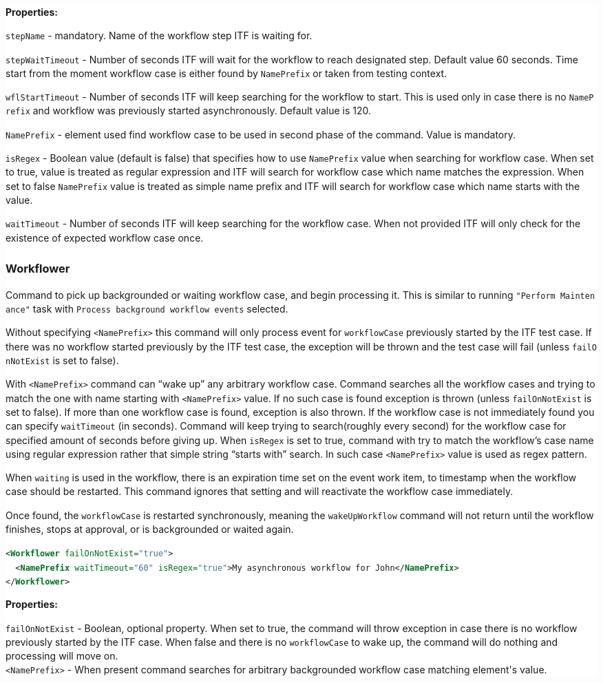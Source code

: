 **Properties:**

`stepName` - mandatory. Name of the workflow step ITF is waiting for.

`stepWaitTimeout` - Number of seconds ITF will wait for the workflow to reach designated step. Default value 60 seconds. Time start from the moment workflow case is either found by `NamePrefix` or taken from testing context.

`wflStartTimeout` - Number of seconds ITF will keep searching for the workflow to start. This is used only in case there is no `NamePrefix` and workflow was previously started asynchronously. Default value is 120.

`NamePrefix` - element used find workflow case to be used in second phase of the command. Value is mandatory.

`isRegex` - Boolean value (default is false) that specifies how to use `NamePrefix` value when searching for workflow case. When set to true, value is treated as regular expression and ITF will search for workflow case which name matches the expression. When set to false `NamePrefix` value is treated as simple name prefix and ITF will search for workflow case which name starts with the value.

`waitTimeout` - Number of seconds ITF will keep searching for the workflow case. When not provided ITF will only check for the existence of expected workflow case once.

### Workflower

Command to pick up backgrounded or waiting workflow case, and begin processing it. This is similar to running `"Perform Maintenance"` task with `Process background workflow events` selected.

Without specifying `<NamePrefix>` this command will only process event for `workflowCase` previously started by the ITF test case. If there was no workflow started previously by the ITF test case, the exception will be thrown and the test case will fail (unless `failOnNotExist` is set to false).

With `<NamePrefix>` command can “wake up” any arbitrary workflow case. Command searches all the workflow cases and trying to match the one with name starting with `<NamePrefix>` value. If no such case is found exception is thrown (unless `failOnNotExist` is set to false). If more than one workflow case is found, exception is also thrown. If the workflow case is not immediately found you can specify `waitTimeout` (in seconds). Command will keep trying to search(roughly every second) for the workflow case for specified amount of seconds before giving up. When `isRegex` is set to true, command with try to match the workflow’s case name using regular expression rather that simple string “starts with” search. In such case `<NamePrefix>` value is used as regex pattern.

When `waiting` is used in the workflow, there is an expiration time set on the event work item, to timestamp when the workflow case should be restarted. This command ignores that setting and will reactivate the workflow case immediately.

Once found, the `workflowCase` is restarted synchronously, meaning the `wakeUpWorkflow` command will not return until the workflow finishes, stops at approval, or is backgrounded or waited again.

```xml
<Workflower failOnNotExist="true">
  <NamePrefix waitTimeout="60" isRegex="true">My asynchronous workflow for John</NamePrefix>
</Workflower>
```

**Properties:**

`failOnNotExist` - Boolean, optional property. When set to true, the command will throw exception in case there is no workflow previously started by the ITF case. When false and there is no `workflowCase` to wake up, the command will do nothing and processing will move on.  
`<NamePrefix>` - When present command searches for arbitrary backgrounded workflow case matching element's value.
